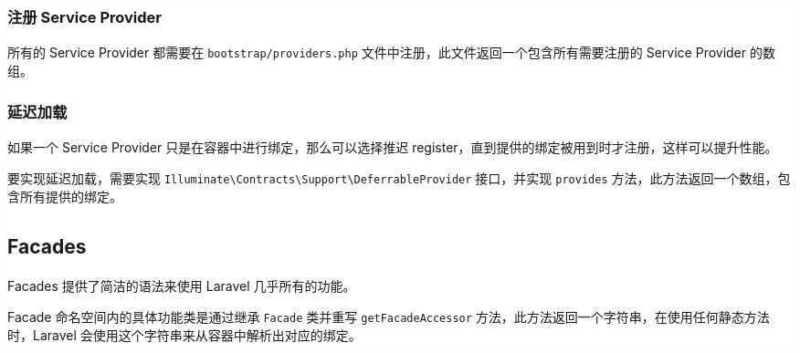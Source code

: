 ### 注册 Service Provider

所有的 Service Provider 都需要在 `bootstrap/providers.php` 文件中注册，此文件返回一个包含所有需要注册的 Service Provider 的数组。

### 延迟加载

如果一个 Service Provider 只是在容器中进行绑定，那么可以选择推迟 register，直到提供的绑定被用到时才注册，这样可以提升性能。

要实现延迟加载，需要实现 `Illuminate\Contracts\Support\DeferrableProvider` 接口，并实现 `provides` 方法，此方法返回一个数组，包含所有提供的绑定。

## Facades

Facades 提供了简洁的语法来使用 Laravel 几乎所有的功能。

Facade 命名空间内的具体功能类是通过继承 `Facade` 类并重写 `getFacadeAccessor` 方法，此方法返回一个字符串，在使用任何静态方法时，Laravel 会使用这个字符串来从容器中解析出对应的绑定。

